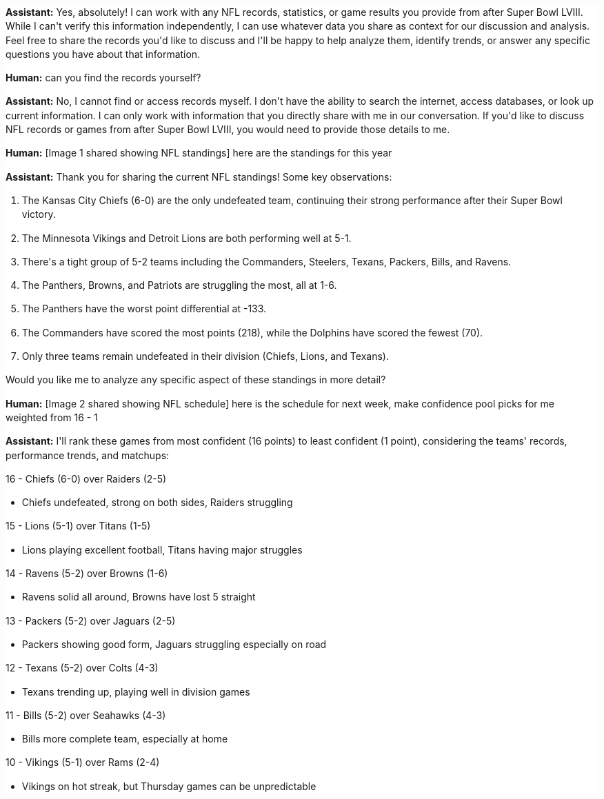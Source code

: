 **Assistant:** Yes, absolutely! I can work with any NFL records, statistics, or game results you provide from after Super Bowl LVIII. While I can't verify this information independently, I can use whatever data you share as context for our discussion and analysis. Feel free to share the records you'd like to discuss and I'll be happy to help analyze them, identify trends, or answer any specific questions you have about that information.

**Human:** can you find the records yourself?

**Assistant:** No, I cannot find or access records myself. I don't have the ability to search the internet, access databases, or look up current information. I can only work with information that you directly share with me in our conversation. If you'd like to discuss NFL records or games from after Super Bowl LVIII, you would need to provide those details to me.

**Human:** [Image 1 shared showing NFL standings] here are the standings for this year

**Assistant:** Thank you for sharing the current NFL standings! Some key observations:

1. The Kansas City Chiefs (6-0) are the only undefeated team, continuing their strong performance after their Super Bowl victory.

2. The Minnesota Vikings and Detroit Lions are both performing well at 5-1.

3. There's a tight group of 5-2 teams including the Commanders, Steelers, Texans, Packers, Bills, and Ravens.

4. The Panthers, Browns, and Patriots are struggling the most, all at 1-6.

5. The Panthers have the worst point differential at -133.

6. The Commanders have scored the most points (218), while the Dolphins have scored the fewest (70).

7. Only three teams remain undefeated in their division (Chiefs, Lions, and Texans).

Would you like me to analyze any specific aspect of these standings in more detail?

**Human:** [Image 2 shared showing NFL schedule] here is the schedule for next week, make confidence pool picks for me weighted from 16 - 1

**Assistant:** I'll rank these games from most confident (16 points) to least confident (1 point), considering the teams' records, performance trends, and matchups:

16 - Chiefs (6-0) over Raiders (2-5)
- Chiefs undefeated, strong on both sides, Raiders struggling

15 - Lions (5-1) over Titans (1-5)
- Lions playing excellent football, Titans having major struggles

14 - Ravens (5-2) over Browns (1-6)
- Ravens solid all around, Browns have lost 5 straight

13 - Packers (5-2) over Jaguars (2-5)
- Packers showing good form, Jaguars struggling especially on road

12 - Texans (5-2) over Colts (4-3)
- Texans trending up, playing well in division games

11 - Bills (5-2) over Seahawks (4-3)
- Bills more complete team, especially at home

10 - Vikings (5-1) over Rams (2-4)
- Vikings on hot streak, but Thursday games can be unpredictable
